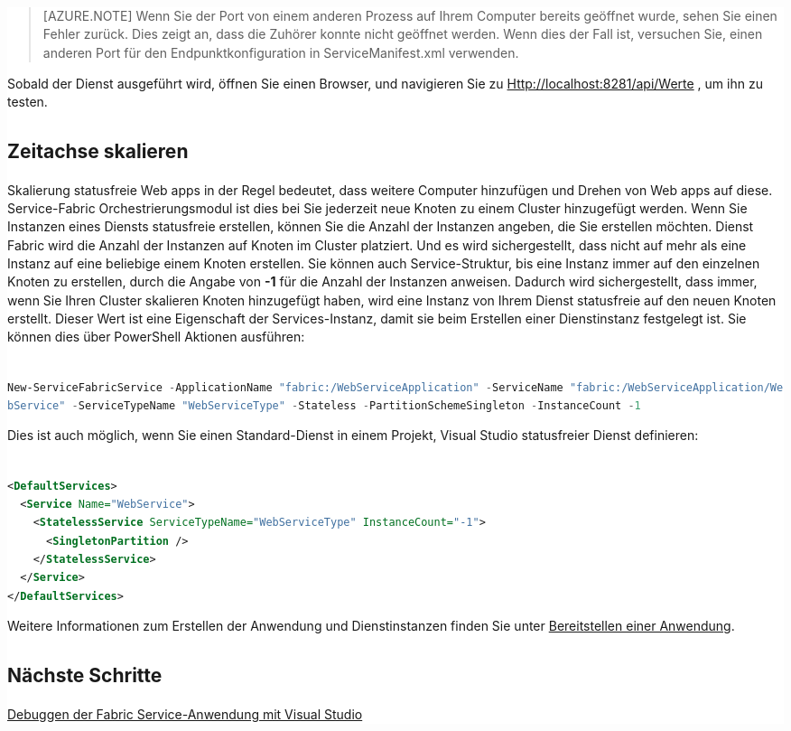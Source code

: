 > [AZURE.NOTE] Wenn Sie der Port von einem anderen Prozess auf Ihrem Computer bereits geöffnet wurde, sehen Sie einen Fehler zurück. Dies zeigt an, dass die Zuhörer konnte nicht geöffnet werden. Wenn dies der Fall ist, versuchen Sie, einen anderen Port für den Endpunktkonfiguration in ServiceManifest.xml verwenden.


Sobald der Dienst ausgeführt wird, öffnen Sie einen Browser, und navigieren Sie zu [Http://localhost:8281/api/Werte](http://localhost:8281/api/values) , um ihn zu testen.

## <a name="scale-it-out"></a>Zeitachse skalieren

Skalierung statusfreie Web apps in der Regel bedeutet, dass weitere Computer hinzufügen und Drehen von Web apps auf diese. Service-Fabric Orchestrierungsmodul ist dies bei Sie jederzeit neue Knoten zu einem Cluster hinzugefügt werden. Wenn Sie Instanzen eines Diensts statusfreie erstellen, können Sie die Anzahl der Instanzen angeben, die Sie erstellen möchten. Dienst Fabric wird die Anzahl der Instanzen auf Knoten im Cluster platziert. Und es wird sichergestellt, dass nicht auf mehr als eine Instanz auf eine beliebige einem Knoten erstellen. Sie können auch Service-Struktur, bis eine Instanz immer auf den einzelnen Knoten zu erstellen, durch die Angabe von **-1** für die Anzahl der Instanzen anweisen. Dadurch wird sichergestellt, dass immer, wenn Sie Ihren Cluster skalieren Knoten hinzugefügt haben, wird eine Instanz von Ihrem Dienst statusfreie auf den neuen Knoten erstellt. Dieser Wert ist eine Eigenschaft der Services-Instanz, damit sie beim Erstellen einer Dienstinstanz festgelegt ist. Sie können dies über PowerShell Aktionen ausführen:

```powershell

New-ServiceFabricService -ApplicationName "fabric:/WebServiceApplication" -ServiceName "fabric:/WebServiceApplication/WebService" -ServiceTypeName "WebServiceType" -Stateless -PartitionSchemeSingleton -InstanceCount -1

```

Dies ist auch möglich, wenn Sie einen Standard-Dienst in einem Projekt, Visual Studio statusfreier Dienst definieren:

```xml

<DefaultServices>
  <Service Name="WebService">
    <StatelessService ServiceTypeName="WebServiceType" InstanceCount="-1">
      <SingletonPartition />
    </StatelessService>
  </Service>
</DefaultServices>

```

Weitere Informationen zum Erstellen der Anwendung und Dienstinstanzen finden Sie unter [Bereitstellen einer Anwendung](service-fabric-deploy-remove-applications.md).

## <a name="next-steps"></a>Nächste Schritte

[Debuggen der Fabric Service-Anwendung mit Visual Studio](service-fabric-debugging-your-application.md)
